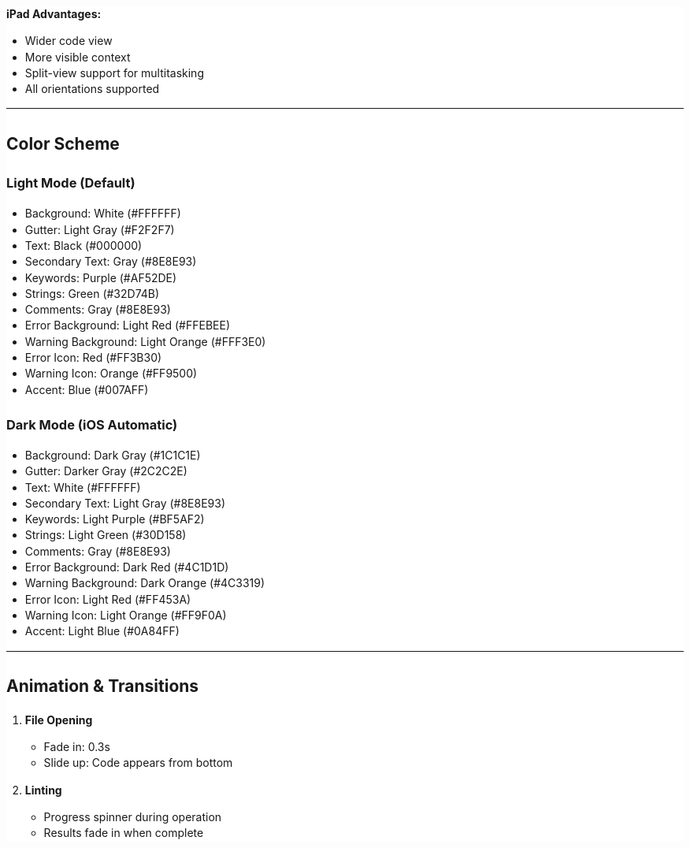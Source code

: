 ```
```

**iPad Advantages:**
- Wider code view
- More visible context
- Split-view support for multitasking
- All orientations supported

---

## Color Scheme

### Light Mode (Default)
- Background: White (#FFFFFF)
- Gutter: Light Gray (#F2F2F7)
- Text: Black (#000000)
- Secondary Text: Gray (#8E8E93)
- Keywords: Purple (#AF52DE)
- Strings: Green (#32D74B)
- Comments: Gray (#8E8E93)
- Error Background: Light Red (#FFEBEE)
- Warning Background: Light Orange (#FFF3E0)
- Error Icon: Red (#FF3B30)
- Warning Icon: Orange (#FF9500)
- Accent: Blue (#007AFF)

### Dark Mode (iOS Automatic)
- Background: Dark Gray (#1C1C1E)
- Gutter: Darker Gray (#2C2C2E)
- Text: White (#FFFFFF)
- Secondary Text: Light Gray (#8E8E93)
- Keywords: Light Purple (#BF5AF2)
- Strings: Light Green (#30D158)
- Comments: Gray (#8E8E93)
- Error Background: Dark Red (#4C1D1D)
- Warning Background: Dark Orange (#4C3319)
- Error Icon: Light Red (#FF453A)
- Warning Icon: Light Orange (#FF9F0A)
- Accent: Light Blue (#0A84FF)

---

## Animation & Transitions

1. **File Opening**
   - Fade in: 0.3s
   - Slide up: Code appears from bottom

2. **Linting**
   - Progress spinner during operation
   - Results fade in when complete
